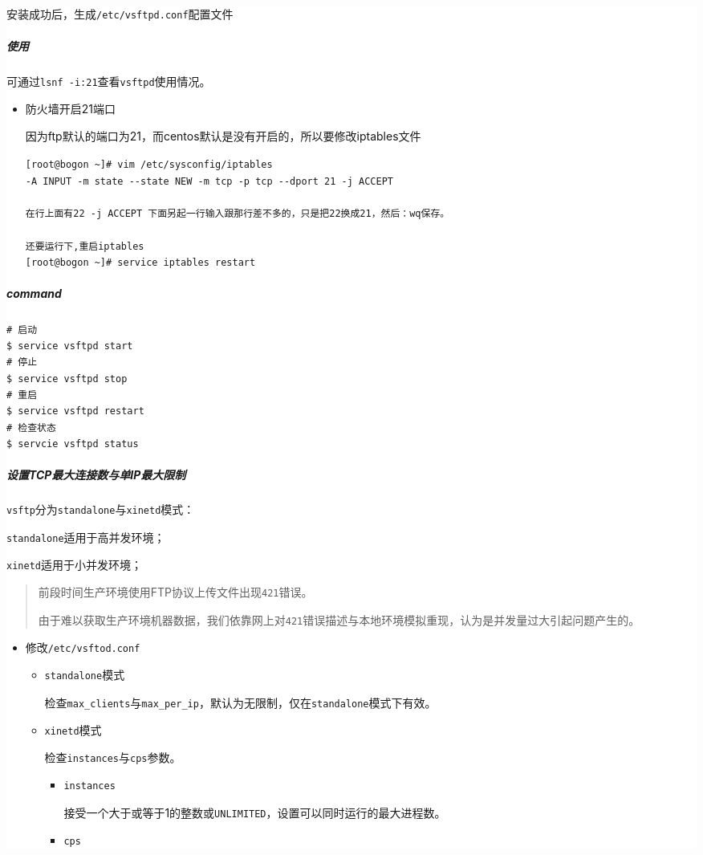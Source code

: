 安装成功后，生成`/etc/vsftpd.conf`配置文件

##### 使用

可通过`lsnf -i:21`查看`vsftpd`使用情况。

- 防火墙开启21端口

  因为ftp默认的端口为21，而centos默认是没有开启的，所以要修改iptables文件

  ```shell
  [root@bogon ~]# vim /etc/sysconfig/iptables
  -A INPUT -m state --state NEW -m tcp -p tcp --dport 21 -j ACCEPT
  
  在行上面有22 -j ACCEPT 下面另起一行输入跟那行差不多的，只是把22换成21，然后：wq保存。
  
  还要运行下,重启iptables
  [root@bogon ~]# service iptables restart
  ```

##### command

``` shell
# 启动
$ service vsftpd start
# 停止
$ service vsftpd stop
# 重启
$ service vsftpd restart
# 检查状态
$ servcie vsftpd status
```

##### 设置TCP最大连接数与单IP最大限制

`vsftp`分为`standalone`与`xinetd`模式：

`standalone`适用于高并发环境；

`xinetd`适用于小并发环境；

> 前段时间生产环境使用FTP协议上传文件出现`421`错误。
>
> 由于难以获取生产环境机器数据，我们依靠网上对`421`错误描述与本地环境模拟重现，认为是并发量过大引起问题产生的。

- 修改`/etc/vsftod.conf`

  - `standalone`模式

    检查`max_clients`与`max_per_ip`，默认为无限制，仅在`standalone`模式下有效。

  - `xinetd`模式

    检查`instances`与`cps`参数。

    - `instances`

      接受一个大于或等于1的整数或`UNLIMITED`，设置可以同时运行的最大进程数。

    - `cps`


[^broadband]: 宽带线路,  常见有ADSL和FTTH(光纤)
[^web host]: 服务提供者的网络，可能是一台主机、也有可能是一个局域网。
